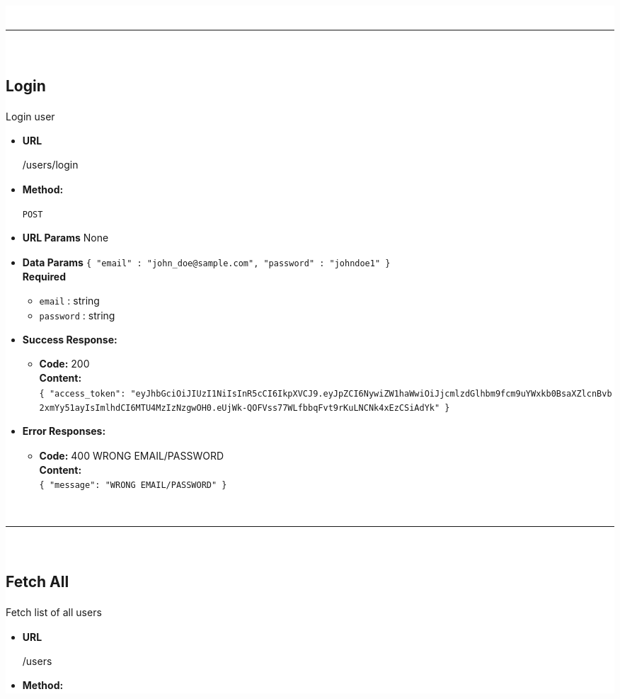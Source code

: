 <br>
<hr>
<br>

**Login**
----
  Login user

* **URL**

  /users/login

* **Method:**

  `POST`
  
*  **URL Params**
    None

* **Data Params**
`{ "email" : "john_doe@sample.com", "password" : "johndoe1" }`<br>
  **Required**
  - `email` : string
  - `password` : string


* **Success Response:**

  * **Code:** 200 <br />
    **Content:**<br>
    `{
    "access_token": "eyJhbGciOiJIUzI1NiIsInR5cCI6IkpXVCJ9.eyJpZCI6NywiZW1haWwiOiJjcmlzdGlhbm9fcm9uYWxkb0BsaXZlcnBvb2xmYy51ayIsImlhdCI6MTU4MzIzNzgwOH0.eUjWk-QOFVss77WLfbbqFvt9rKuLNCNk4xEzCSiAdYk"
}`
     

* **Error Responses:**

  * **Code:** 400 WRONG EMAIL/PASSWORD<br />
    **Content:**<br>
    `{
        "message": "WRONG EMAIL/PASSWORD"
    }`


<br>
<hr>
<br>


**Fetch All**
----
  Fetch list of all users

* **URL**

  /users

* **Method:**
